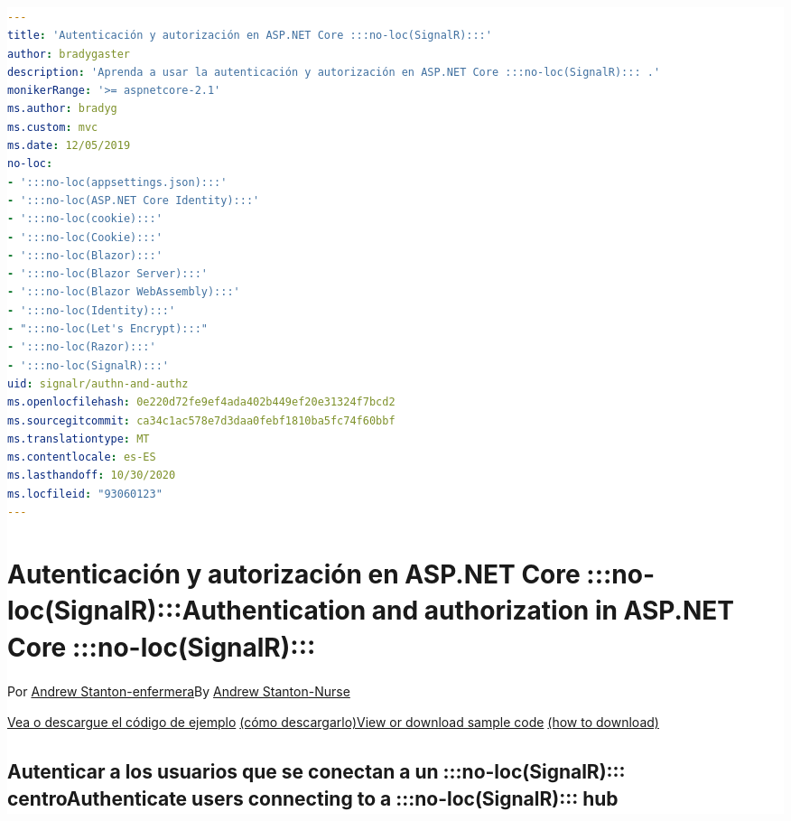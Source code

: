 ```yaml
---
title: 'Autenticación y autorización en ASP.NET Core :::no-loc(SignalR):::'
author: bradygaster
description: 'Aprenda a usar la autenticación y autorización en ASP.NET Core :::no-loc(SignalR)::: .'
monikerRange: '>= aspnetcore-2.1'
ms.author: bradyg
ms.custom: mvc
ms.date: 12/05/2019
no-loc:
- ':::no-loc(appsettings.json):::'
- ':::no-loc(ASP.NET Core Identity):::'
- ':::no-loc(cookie):::'
- ':::no-loc(Cookie):::'
- ':::no-loc(Blazor):::'
- ':::no-loc(Blazor Server):::'
- ':::no-loc(Blazor WebAssembly):::'
- ':::no-loc(Identity):::'
- ":::no-loc(Let's Encrypt):::"
- ':::no-loc(Razor):::'
- ':::no-loc(SignalR):::'
uid: signalr/authn-and-authz
ms.openlocfilehash: 0e220d72fe9ef4ada402b449ef20e31324f7bcd2
ms.sourcegitcommit: ca34c1ac578e7d3daa0febf1810ba5fc74f60bbf
ms.translationtype: MT
ms.contentlocale: es-ES
ms.lasthandoff: 10/30/2020
ms.locfileid: "93060123"
---
```

# <a name="authentication-and-authorization-in-aspnet-core-no-locsignalr"></a><span data-ttu-id="c31c5-103">Autenticación y autorización en ASP.NET Core :::no-loc(SignalR):::</span><span class="sxs-lookup"><span data-stu-id="c31c5-103">Authentication and authorization in ASP.NET Core :::no-loc(SignalR):::</span></span>

<span data-ttu-id="c31c5-104">Por [Andrew Stanton-enfermera](https://twitter.com/anurse)</span><span class="sxs-lookup"><span data-stu-id="c31c5-104">By [Andrew Stanton-Nurse](https://twitter.com/anurse)</span></span>

<span data-ttu-id="c31c5-105">[Vea o descargue el código de ejemplo](https://github.com/dotnet/AspNetCore.Docs/tree/master/aspnetcore/signalr/authn-and-authz/sample/) [(cómo descargarlo)](xref:index#how-to-download-a-sample)</span><span class="sxs-lookup"><span data-stu-id="c31c5-105">[View or download sample code](https://github.com/dotnet/AspNetCore.Docs/tree/master/aspnetcore/signalr/authn-and-authz/sample/) [(how to download)](xref:index#how-to-download-a-sample)</span></span>

## <a name="authenticate-users-connecting-to-a-no-locsignalr-hub"></a><span data-ttu-id="c31c5-106">Autenticar a los usuarios que se conectan a un :::no-loc(SignalR)::: centro</span><span class="sxs-lookup"><span data-stu-id="c31c5-106">Authenticate users connecting to a :::no-loc(SignalR)::: hub</span></span>
